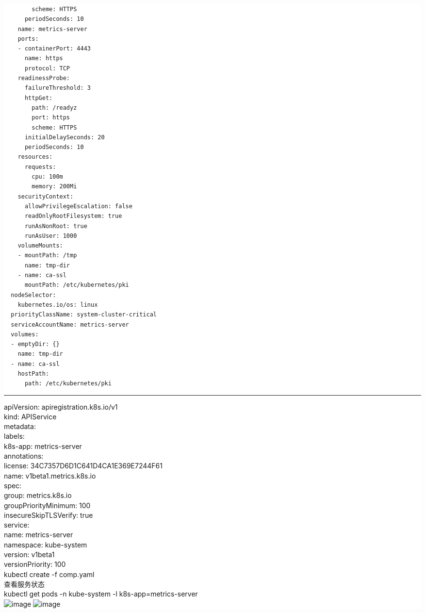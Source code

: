             scheme: HTTPS  
          periodSeconds: 10  
        name: metrics-server  
        ports:  
        - containerPort: 4443  
          name: https  
          protocol: TCP  
        readinessProbe:  
          failureThreshold: 3  
          httpGet:  
            path: /readyz  
            port: https  
            scheme: HTTPS  
          initialDelaySeconds: 20  
          periodSeconds: 10  
        resources:  
          requests:  
            cpu: 100m  
            memory: 200Mi  
        securityContext:  
          allowPrivilegeEscalation: false  
          readOnlyRootFilesystem: true  
          runAsNonRoot: true  
          runAsUser: 1000  
        volumeMounts:  
        - mountPath: /tmp  
          name: tmp-dir  
        - name: ca-ssl  
          mountPath: /etc/kubernetes/pki  
      nodeSelector:  
        kubernetes.io/os: linux  
      priorityClassName: system-cluster-critical  
      serviceAccountName: metrics-server  
      volumes:  
      - emptyDir: {}  
        name: tmp-dir  
      - name: ca-ssl  
        hostPath:  
          path: /etc/kubernetes/pki  
---  
apiVersion: apiregistration.k8s.io/v1  
kind: APIService  
metadata:  
  labels:  
    k8s-app: metrics-server  
  annotations:  
    license: 34C7357D6D1C641D4CA1E369E7244F61  
  name: v1beta1.metrics.k8s.io  
spec:  
  group: metrics.k8s.io  
  groupPriorityMinimum: 100  
  insecureSkipTLSVerify: true  
  service:  
    name: metrics-server  
    namespace: kube-system  
  version: v1beta1  
  versionPriority: 100   
kubectl create -f comp.yaml  
查看服务状态  
kubectl get pods -n kube-system -l k8s-app=metrics-server  
![image](https://user-images.githubusercontent.com/80735002/175645235-e420a60f-277c-4aed-973a-39d21e413258.png) 
![image](https://user-images.githubusercontent.com/80735002/175645249-8ed2d326-019e-4bcd-92a5-c94efe7493da.png)
